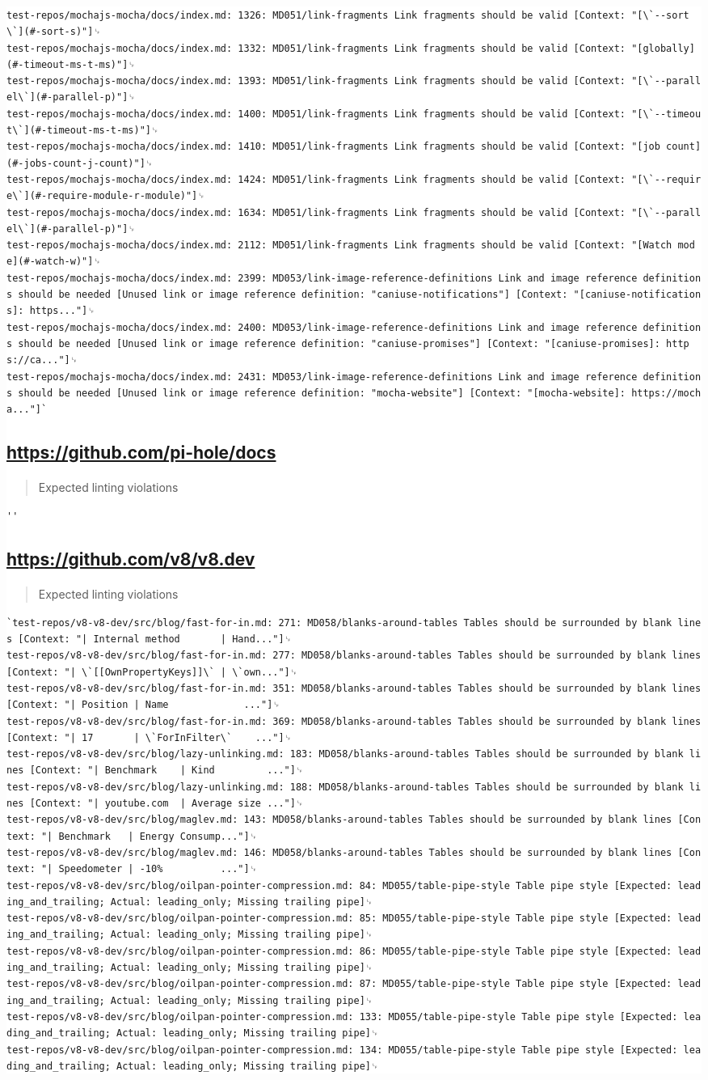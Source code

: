     test-repos/mochajs-mocha/docs/index.md: 1326: MD051/link-fragments Link fragments should be valid [Context: "[\`--sort\`](#-sort-s)"]␊
    test-repos/mochajs-mocha/docs/index.md: 1332: MD051/link-fragments Link fragments should be valid [Context: "[globally](#-timeout-ms-t-ms)"]␊
    test-repos/mochajs-mocha/docs/index.md: 1393: MD051/link-fragments Link fragments should be valid [Context: "[\`--parallel\`](#-parallel-p)"]␊
    test-repos/mochajs-mocha/docs/index.md: 1400: MD051/link-fragments Link fragments should be valid [Context: "[\`--timeout\`](#-timeout-ms-t-ms)"]␊
    test-repos/mochajs-mocha/docs/index.md: 1410: MD051/link-fragments Link fragments should be valid [Context: "[job count](#-jobs-count-j-count)"]␊
    test-repos/mochajs-mocha/docs/index.md: 1424: MD051/link-fragments Link fragments should be valid [Context: "[\`--require\`](#-require-module-r-module)"]␊
    test-repos/mochajs-mocha/docs/index.md: 1634: MD051/link-fragments Link fragments should be valid [Context: "[\`--parallel\`](#-parallel-p)"]␊
    test-repos/mochajs-mocha/docs/index.md: 2112: MD051/link-fragments Link fragments should be valid [Context: "[Watch mode](#-watch-w)"]␊
    test-repos/mochajs-mocha/docs/index.md: 2399: MD053/link-image-reference-definitions Link and image reference definitions should be needed [Unused link or image reference definition: "caniuse-notifications"] [Context: "[caniuse-notifications]: https..."]␊
    test-repos/mochajs-mocha/docs/index.md: 2400: MD053/link-image-reference-definitions Link and image reference definitions should be needed [Unused link or image reference definition: "caniuse-promises"] [Context: "[caniuse-promises]: https://ca..."]␊
    test-repos/mochajs-mocha/docs/index.md: 2431: MD053/link-image-reference-definitions Link and image reference definitions should be needed [Unused link or image reference definition: "mocha-website"] [Context: "[mocha-website]: https://mocha..."]`

## https://github.com/pi-hole/docs

> Expected linting violations

    ''

## https://github.com/v8/v8.dev

> Expected linting violations

    `test-repos/v8-v8-dev/src/blog/fast-for-in.md: 271: MD058/blanks-around-tables Tables should be surrounded by blank lines [Context: "| Internal method       | Hand..."]␊
    test-repos/v8-v8-dev/src/blog/fast-for-in.md: 277: MD058/blanks-around-tables Tables should be surrounded by blank lines [Context: "| \`[[OwnPropertyKeys]]\` | \`own..."]␊
    test-repos/v8-v8-dev/src/blog/fast-for-in.md: 351: MD058/blanks-around-tables Tables should be surrounded by blank lines [Context: "| Position | Name             ..."]␊
    test-repos/v8-v8-dev/src/blog/fast-for-in.md: 369: MD058/blanks-around-tables Tables should be surrounded by blank lines [Context: "| 17       | \`ForInFilter\`    ..."]␊
    test-repos/v8-v8-dev/src/blog/lazy-unlinking.md: 183: MD058/blanks-around-tables Tables should be surrounded by blank lines [Context: "| Benchmark    | Kind         ..."]␊
    test-repos/v8-v8-dev/src/blog/lazy-unlinking.md: 188: MD058/blanks-around-tables Tables should be surrounded by blank lines [Context: "| youtube.com  | Average size ..."]␊
    test-repos/v8-v8-dev/src/blog/maglev.md: 143: MD058/blanks-around-tables Tables should be surrounded by blank lines [Context: "| Benchmark   | Energy Consump..."]␊
    test-repos/v8-v8-dev/src/blog/maglev.md: 146: MD058/blanks-around-tables Tables should be surrounded by blank lines [Context: "| Speedometer | -10%          ..."]␊
    test-repos/v8-v8-dev/src/blog/oilpan-pointer-compression.md: 84: MD055/table-pipe-style Table pipe style [Expected: leading_and_trailing; Actual: leading_only; Missing trailing pipe]␊
    test-repos/v8-v8-dev/src/blog/oilpan-pointer-compression.md: 85: MD055/table-pipe-style Table pipe style [Expected: leading_and_trailing; Actual: leading_only; Missing trailing pipe]␊
    test-repos/v8-v8-dev/src/blog/oilpan-pointer-compression.md: 86: MD055/table-pipe-style Table pipe style [Expected: leading_and_trailing; Actual: leading_only; Missing trailing pipe]␊
    test-repos/v8-v8-dev/src/blog/oilpan-pointer-compression.md: 87: MD055/table-pipe-style Table pipe style [Expected: leading_and_trailing; Actual: leading_only; Missing trailing pipe]␊
    test-repos/v8-v8-dev/src/blog/oilpan-pointer-compression.md: 133: MD055/table-pipe-style Table pipe style [Expected: leading_and_trailing; Actual: leading_only; Missing trailing pipe]␊
    test-repos/v8-v8-dev/src/blog/oilpan-pointer-compression.md: 134: MD055/table-pipe-style Table pipe style [Expected: leading_and_trailing; Actual: leading_only; Missing trailing pipe]␊